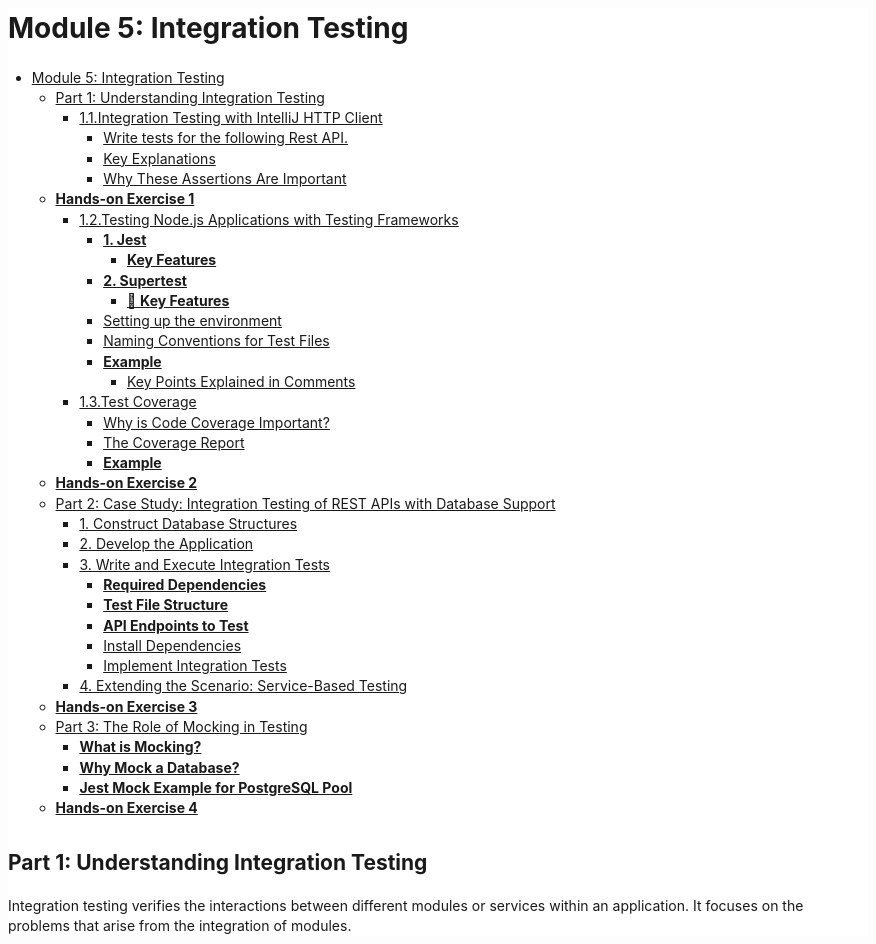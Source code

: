# Module 5: Integration Testing


* [Module 5: Integration Testing](#module-5-integration-testing)
  * [Part 1: Understanding Integration Testing](#part-1-understanding-integration-testing)
    * [1.1.Integration Testing with IntelliJ HTTP Client](#11integration-testing-with-intellij-http-client)
      * [Write tests for the following Rest API.](#write-tests-for-the-following-rest-api)
      * [Key Explanations](#key-explanations)
      * [Why These Assertions Are Important](#why-these-assertions-are-important)
  * [**Hands-on Exercise 1**](#hands-on-exercise-1)
    * [1.2.Testing Node.js Applications with Testing Frameworks](#12testing-nodejs-applications-with-testing-frameworks)
      * [**1. Jest**](#1-jest)
        * [**Key Features**](#key-features)
      * [**2. Supertest**](#2-supertest)
        * [🔹 **Key Features**](#-key-features)
      * [Setting up the environment](#setting-up-the-environment)
      * [Naming Conventions for Test Files](#naming-conventions-for-test-files)
      * [**Example**](#example)
        * [Key Points Explained in Comments](#key-points-explained-in-comments)
    * [1.3.Test Coverage](#13test-coverage)
        * [Why is Code Coverage Important?](#why-is-code-coverage-important)
        * [The Coverage Report](#the-coverage-report)
      * [**Example**](#example-1)
  * [**Hands-on Exercise 2**](#hands-on-exercise-2)
  * [Part 2: Case Study: Integration Testing of REST APIs with Database Support](#part-2-case-study-integration-testing-of-rest-apis-with-database-support)
    * [1. Construct Database Structures](#1-construct-database-structures)
    * [2. Develop the Application](#2-develop-the-application)
    * [3. Write and Execute Integration Tests](#3-write-and-execute-integration-tests)
      * [**Required Dependencies**](#required-dependencies)
      * [**Test File Structure**](#test-file-structure)
      * [**API Endpoints to Test**](#api-endpoints-to-test)
      * [Install Dependencies](#install-dependencies)
      * [Implement Integration Tests](#implement-integration-tests)
    * [4. Extending the Scenario: Service-Based Testing](#4-extending-the-scenario-service-based-testing)
  * [**Hands-on Exercise 3**](#hands-on-exercise-3)
  * [Part 3: The Role of Mocking in Testing](#part-3-the-role-of-mocking-in-testing)
    * [**What is Mocking?**](#what-is-mocking)
    * [**Why Mock a Database?**](#why-mock-a-database)
    * [**Jest Mock Example for PostgreSQL Pool**](#jest-mock-example-for-postgresql-pool)
  * [**Hands-on Exercise 4**](#hands-on-exercise-4)


## Part 1: Understanding Integration Testing

Integration testing verifies the interactions between different modules or services within an application.
It focuses on the problems that arise from the integration of modules.

